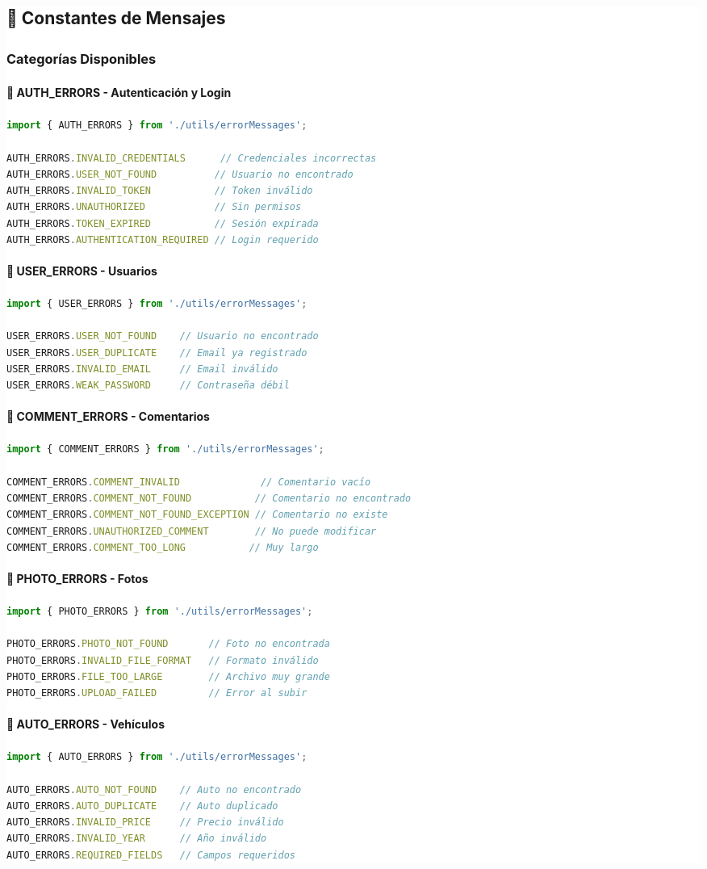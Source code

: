 ## 📝 Constantes de Mensajes

### Categorías Disponibles

#### 🔐 AUTH_ERRORS - Autenticación y Login
```javascript
import { AUTH_ERRORS } from './utils/errorMessages';

AUTH_ERRORS.INVALID_CREDENTIALS      // Credenciales incorrectas
AUTH_ERRORS.USER_NOT_FOUND          // Usuario no encontrado
AUTH_ERRORS.INVALID_TOKEN           // Token inválido
AUTH_ERRORS.UNAUTHORIZED            // Sin permisos
AUTH_ERRORS.TOKEN_EXPIRED           // Sesión expirada
AUTH_ERRORS.AUTHENTICATION_REQUIRED // Login requerido
```

#### 👤 USER_ERRORS - Usuarios
```javascript
import { USER_ERRORS } from './utils/errorMessages';

USER_ERRORS.USER_NOT_FOUND    // Usuario no encontrado
USER_ERRORS.USER_DUPLICATE    // Email ya registrado
USER_ERRORS.INVALID_EMAIL     // Email inválido
USER_ERRORS.WEAK_PASSWORD     // Contraseña débil
```

#### 💬 COMMENT_ERRORS - Comentarios
```javascript
import { COMMENT_ERRORS } from './utils/errorMessages';

COMMENT_ERRORS.COMMENT_INVALID              // Comentario vacío
COMMENT_ERRORS.COMMENT_NOT_FOUND           // Comentario no encontrado
COMMENT_ERRORS.COMMENT_NOT_FOUND_EXCEPTION // Comentario no existe
COMMENT_ERRORS.UNAUTHORIZED_COMMENT        // No puede modificar
COMMENT_ERRORS.COMMENT_TOO_LONG           // Muy largo
```

#### 📸 PHOTO_ERRORS - Fotos
```javascript
import { PHOTO_ERRORS } from './utils/errorMessages';

PHOTO_ERRORS.PHOTO_NOT_FOUND       // Foto no encontrada
PHOTO_ERRORS.INVALID_FILE_FORMAT   // Formato inválido
PHOTO_ERRORS.FILE_TOO_LARGE        // Archivo muy grande
PHOTO_ERRORS.UPLOAD_FAILED         // Error al subir
```

#### 🚗 AUTO_ERRORS - Vehículos
```javascript
import { AUTO_ERRORS } from './utils/errorMessages';

AUTO_ERRORS.AUTO_NOT_FOUND    // Auto no encontrado
AUTO_ERRORS.AUTO_DUPLICATE    // Auto duplicado
AUTO_ERRORS.INVALID_PRICE     // Precio inválido
AUTO_ERRORS.INVALID_YEAR      // Año inválido
AUTO_ERRORS.REQUIRED_FIELDS   // Campos requeridos
```
